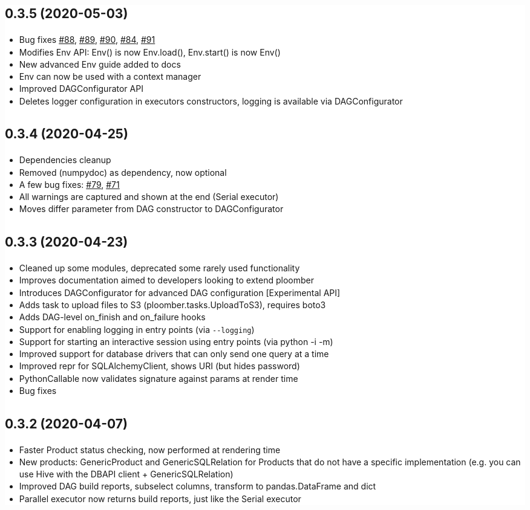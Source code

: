 ## 0.3.5 (2020-05-03)

- Bug fixes [#88](https://github.com/ploomber/ploomber/issues/88), [#89](https://github.com/ploomber/ploomber/issues/89), [#90](https://github.com/ploomber/ploomber/issues/90), [#84](https://github.com/ploomber/ploomber/issues/84), [#91](https://github.com/ploomber/ploomber/issues/91)
- Modifies Env API: Env() is now Env.load(), Env.start() is now Env()
- New advanced Env guide added to docs
- Env can now be used with a context manager
- Improved DAGConfigurator API
- Deletes logger configuration in executors constructors, logging is
  available via DAGConfigurator

## 0.3.4 (2020-04-25)

- Dependencies cleanup
- Removed (numpydoc) as dependency, now optional
- A few bug fixes: [#79](https://github.com/ploomber/ploomber/issues/79), [#71](https://github.com/ploomber/ploomber/issues/71)
- All warnings are captured and shown at the end (Serial executor)
- Moves differ parameter from DAG constructor to DAGConfigurator

## 0.3.3 (2020-04-23)

- Cleaned up some modules, deprecated some rarely used functionality
- Improves documentation aimed to developers looking to extend
  ploomber
- Introduces DAGConfigurator for advanced DAG configuration
  [Experimental API]
- Adds task to upload files to S3 (ploomber.tasks.UploadToS3),
  requires boto3
- Adds DAG-level on_finish and on_failure hooks
- Support for enabling logging in entry points (via `--logging`)
- Support for starting an interactive session using entry points (via
  python -i -m)
- Improved support for database drivers that can only send one query
  at a time
- Improved repr for SQLAlchemyClient, shows URI (but hides password)
- PythonCallable now validates signature against params at render time
- Bug fixes

## 0.3.2 (2020-04-07)

- Faster Product status checking, now performed at rendering time
- New products: GenericProduct and GenericSQLRelation for Products
  that do not have a specific implementation (e.g. you can use Hive
  with the DBAPI client + GenericSQLRelation)
- Improved DAG build reports, subselect columns, transform to
  pandas.DataFrame and dict
- Parallel executor now returns build reports, just like the Serial
  executor
